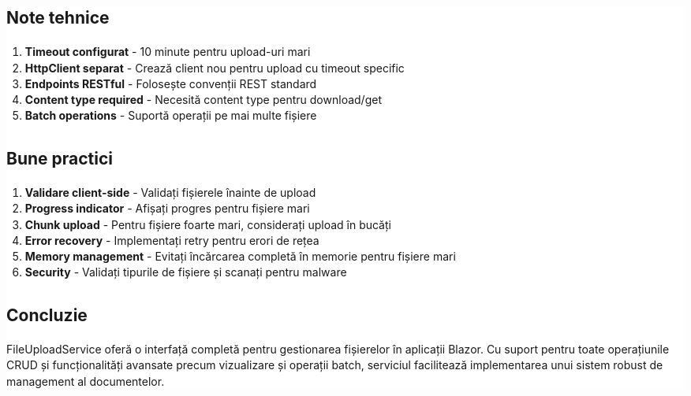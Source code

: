 ## Note tehnice

1. **Timeout configurat** - 10 minute pentru upload-uri mari
2. **HttpClient separat** - Crează client nou pentru upload cu timeout specific
3. **Endpoints RESTful** - Folosește convenții REST standard
4. **Content type required** - Necesită content type pentru download/get
5. **Batch operations** - Suportă operații pe mai multe fișiere

## Bune practici

1. **Validare client-side** - Validați fișierele înainte de upload
2. **Progress indicator** - Afișați progres pentru fișiere mari
3. **Chunk upload** - Pentru fișiere foarte mari, considerați upload în bucăți
4. **Error recovery** - Implementați retry pentru erori de rețea
5. **Memory management** - Evitați încărcarea completă în memorie pentru fișiere mari
6. **Security** - Validați tipurile de fișiere și scanați pentru malware

## Concluzie

FileUploadService oferă o interfață completă pentru gestionarea fișierelor în aplicații Blazor. Cu suport pentru toate operațiunile CRUD și funcționalități avansate precum vizualizare și operații batch, serviciul facilitează implementarea unui sistem robust de management al documentelor.